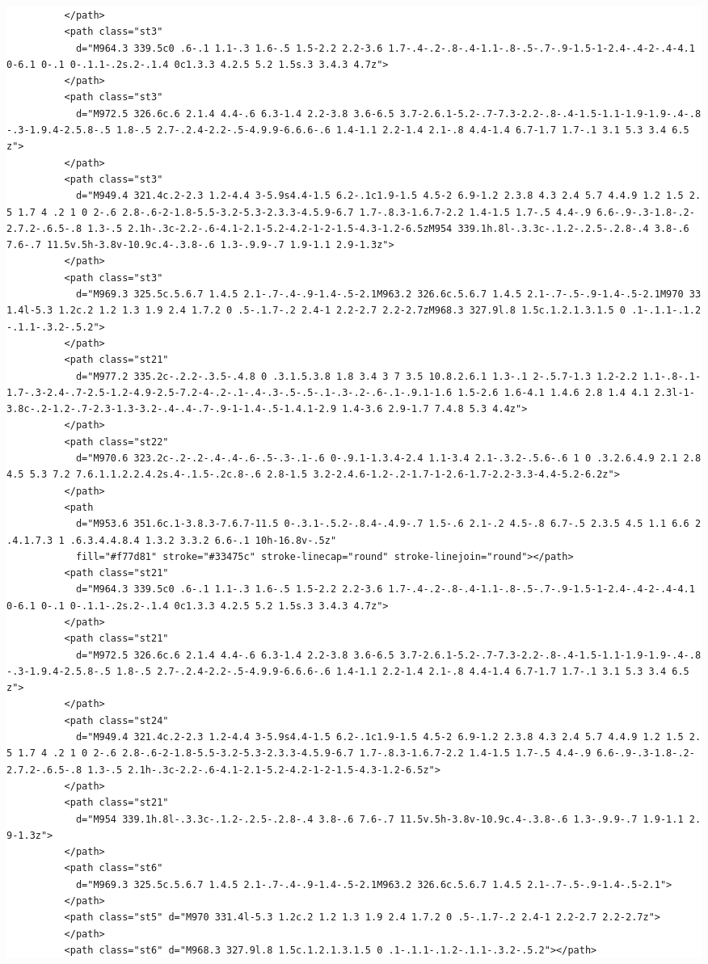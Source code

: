               </path>
              <path class="st3"
                d="M964.3 339.5c0 .6-.1 1.1-.3 1.6-.5 1.5-2.2 2.2-3.6 1.7-.4-.2-.8-.4-1.1-.8-.5-.7-.9-1.5-1-2.4-.4-2-.4-4.1 0-6.1 0-.1 0-.1.1-.2s.2-.1.4 0c1.3.3 4.2.5 5.2 1.5s.3 3.4.3 4.7z">
              </path>
              <path class="st3"
                d="M972.5 326.6c.6 2.1.4 4.4-.6 6.3-1.4 2.2-3.8 3.6-6.5 3.7-2.6.1-5.2-.7-7.3-2.2-.8-.4-1.5-1.1-1.9-1.9-.4-.8-.3-1.9.4-2.5.8-.5 1.8-.5 2.7-.2.4-2.2-.5-4.9.9-6.6.6-.6 1.4-1.1 2.2-1.4 2.1-.8 4.4-1.4 6.7-1.7 1.7-.1 3.1 5.3 3.4 6.5z">
              </path>
              <path class="st3"
                d="M949.4 321.4c.2-2.3 1.2-4.4 3-5.9s4.4-1.5 6.2-.1c1.9-1.5 4.5-2 6.9-1.2 2.3.8 4.3 2.4 5.7 4.4.9 1.2 1.5 2.5 1.7 4 .2 1 0 2-.6 2.8-.6-2-1.8-5.5-3.2-5.3-2.3.3-4.5.9-6.7 1.7-.8.3-1.6.7-2.2 1.4-1.5 1.7-.5 4.4-.9 6.6-.9-.3-1.8-.2-2.7.2-.6.5-.8 1.3-.5 2.1h-.3c-2.2-.6-4.1-2.1-5.2-4.2-1-2-1.5-4.3-1.2-6.5zM954 339.1h.8l-.3.3c-.1.2-.2.5-.2.8-.4 3.8-.6 7.6-.7 11.5v.5h-3.8v-10.9c.4-.3.8-.6 1.3-.9.9-.7 1.9-1.1 2.9-1.3z">
              </path>
              <path class="st3"
                d="M969.3 325.5c.5.6.7 1.4.5 2.1-.7-.4-.9-1.4-.5-2.1M963.2 326.6c.5.6.7 1.4.5 2.1-.7-.5-.9-1.4-.5-2.1M970 331.4l-5.3 1.2c.2 1.2 1.3 1.9 2.4 1.7.2 0 .5-.1.7-.2 2.4-1 2.2-2.7 2.2-2.7zM968.3 327.9l.8 1.5c.1.2.1.3.1.5 0 .1-.1.1-.1.2-.1.1-.3.2-.5.2">
              </path>
              <path class="st21"
                d="M977.2 335.2c-.2.2-.3.5-.4.8 0 .3.1.5.3.8 1.8 3.4 3 7 3.5 10.8.2.6.1 1.3-.1 2-.5.7-1.3 1.2-2.2 1.1-.8-.1-1.7-.3-2.4-.7-2.5-1.2-4.9-2.5-7.2-4-.2-.1-.4-.3-.5-.5-.1-.3-.2-.6-.1-.9.1-1.6 1.5-2.6 1.6-4.1 1.4.6 2.8 1.4 4.1 2.3l-1-3.8c-.2-1.2-.7-2.3-1.3-3.2-.4-.4-.7-.9-1-1.4-.5-1.4.1-2.9 1.4-3.6 2.9-1.7 7.4.8 5.3 4.4z">
              </path>
              <path class="st22"
                d="M970.6 323.2c-.2-.2-.4-.4-.6-.5-.3-.1-.6 0-.9.1-1.3.4-2.4 1.1-3.4 2.1-.3.2-.5.6-.6 1 0 .3.2.6.4.9 2.1 2.8 4.5 5.3 7.2 7.6.1.1.2.2.4.2s.4-.1.5-.2c.8-.6 2.8-1.5 3.2-2.4.6-1.2-.2-1.7-1-2.6-1.7-2.2-3.3-4.4-5.2-6.2z">
              </path>
              <path
                d="M953.6 351.6c.1-3.8.3-7.6.7-11.5 0-.3.1-.5.2-.8.4-.4.9-.7 1.5-.6 2.1-.2 4.5-.8 6.7-.5 2.3.5 4.5 1.1 6.6 2 .4.1.7.3 1 .6.3.4.4.8.4 1.3.2 3.3.2 6.6-.1 10h-16.8v-.5z"
                fill="#f77d81" stroke="#33475c" stroke-linecap="round" stroke-linejoin="round"></path>
              <path class="st21"
                d="M964.3 339.5c0 .6-.1 1.1-.3 1.6-.5 1.5-2.2 2.2-3.6 1.7-.4-.2-.8-.4-1.1-.8-.5-.7-.9-1.5-1-2.4-.4-2-.4-4.1 0-6.1 0-.1 0-.1.1-.2s.2-.1.4 0c1.3.3 4.2.5 5.2 1.5s.3 3.4.3 4.7z">
              </path>
              <path class="st21"
                d="M972.5 326.6c.6 2.1.4 4.4-.6 6.3-1.4 2.2-3.8 3.6-6.5 3.7-2.6.1-5.2-.7-7.3-2.2-.8-.4-1.5-1.1-1.9-1.9-.4-.8-.3-1.9.4-2.5.8-.5 1.8-.5 2.7-.2.4-2.2-.5-4.9.9-6.6.6-.6 1.4-1.1 2.2-1.4 2.1-.8 4.4-1.4 6.7-1.7 1.7-.1 3.1 5.3 3.4 6.5z">
              </path>
              <path class="st24"
                d="M949.4 321.4c.2-2.3 1.2-4.4 3-5.9s4.4-1.5 6.2-.1c1.9-1.5 4.5-2 6.9-1.2 2.3.8 4.3 2.4 5.7 4.4.9 1.2 1.5 2.5 1.7 4 .2 1 0 2-.6 2.8-.6-2-1.8-5.5-3.2-5.3-2.3.3-4.5.9-6.7 1.7-.8.3-1.6.7-2.2 1.4-1.5 1.7-.5 4.4-.9 6.6-.9-.3-1.8-.2-2.7.2-.6.5-.8 1.3-.5 2.1h-.3c-2.2-.6-4.1-2.1-5.2-4.2-1-2-1.5-4.3-1.2-6.5z">
              </path>
              <path class="st21"
                d="M954 339.1h.8l-.3.3c-.1.2-.2.5-.2.8-.4 3.8-.6 7.6-.7 11.5v.5h-3.8v-10.9c.4-.3.8-.6 1.3-.9.9-.7 1.9-1.1 2.9-1.3z">
              </path>
              <path class="st6"
                d="M969.3 325.5c.5.6.7 1.4.5 2.1-.7-.4-.9-1.4-.5-2.1M963.2 326.6c.5.6.7 1.4.5 2.1-.7-.5-.9-1.4-.5-2.1">
              </path>
              <path class="st5" d="M970 331.4l-5.3 1.2c.2 1.2 1.3 1.9 2.4 1.7.2 0 .5-.1.7-.2 2.4-1 2.2-2.7 2.2-2.7z">
              </path>
              <path class="st6" d="M968.3 327.9l.8 1.5c.1.2.1.3.1.5 0 .1-.1.1-.1.2-.1.1-.3.2-.5.2"></path>